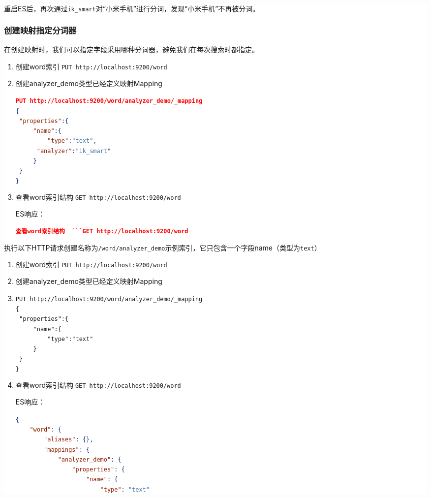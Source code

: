 重启ES后，再次通过```ik_smart```对“小米手机”进行分词，发现“小米手机”不再被分词。

### 创建映射指定分词器

在创建映射时，我们可以指定字段采用哪种分词器，避免我们在每次搜索时都指定。

1. 创建word索引	```PUT http://localhost:9200/word```	

2. 创建analyzer_demo类型已经定义映射Mapping

   ```json
   PUT http://localhost:9200/word/analyzer_demo/_mapping
   {
   	"properties":{
   		"name":{
   			"type":"text",
         "analyzer":"ik_smart"
   		}
   	}
   }
   ```

3. 查看word索引结构  ```GET http://localhost:9200/word ```

   ES响应：

   ```json
   查看word索引结构  ```GET http://localhost:9200/word
   ```

   

   















执行以下HTTP请求创建名称为```/word/analyzer_demo```示例索引，它只包含一个字段name（类型为```text```）

1. 创建word索引	```PUT http://localhost:9200/word```	

2. 创建analyzer_demo类型已经定义映射Mapping

3. ``````
   PUT http://localhost:9200/word/analyzer_demo/_mapping
   {
   	"properties":{
   		"name":{
   			"type":"text"
   		}
   	}
   }
   ``````

3. 查看word索引结构  ```GET http://localhost:9200/word```

   ES响应：

   ```json
   {
       "word": {
           "aliases": {},
           "mappings": {
               "analyzer_demo": {
                   "properties": {
                       "name": {
                           "type": "text"
   ``````